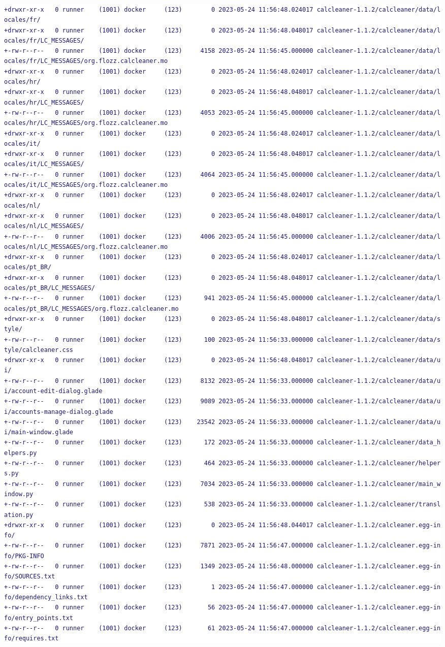 ```diff
+drwxr-xr-x   0 runner    (1001) docker     (123)        0 2023-05-24 11:56:48.024017 calcleaner-1.1.2/calcleaner/data/locales/fr/
+drwxr-xr-x   0 runner    (1001) docker     (123)        0 2023-05-24 11:56:48.048017 calcleaner-1.1.2/calcleaner/data/locales/fr/LC_MESSAGES/
+-rw-r--r--   0 runner    (1001) docker     (123)     4158 2023-05-24 11:56:45.000000 calcleaner-1.1.2/calcleaner/data/locales/fr/LC_MESSAGES/org.flozz.calcleaner.mo
+drwxr-xr-x   0 runner    (1001) docker     (123)        0 2023-05-24 11:56:48.024017 calcleaner-1.1.2/calcleaner/data/locales/hr/
+drwxr-xr-x   0 runner    (1001) docker     (123)        0 2023-05-24 11:56:48.048017 calcleaner-1.1.2/calcleaner/data/locales/hr/LC_MESSAGES/
+-rw-r--r--   0 runner    (1001) docker     (123)     4053 2023-05-24 11:56:45.000000 calcleaner-1.1.2/calcleaner/data/locales/hr/LC_MESSAGES/org.flozz.calcleaner.mo
+drwxr-xr-x   0 runner    (1001) docker     (123)        0 2023-05-24 11:56:48.024017 calcleaner-1.1.2/calcleaner/data/locales/it/
+drwxr-xr-x   0 runner    (1001) docker     (123)        0 2023-05-24 11:56:48.048017 calcleaner-1.1.2/calcleaner/data/locales/it/LC_MESSAGES/
+-rw-r--r--   0 runner    (1001) docker     (123)     4064 2023-05-24 11:56:45.000000 calcleaner-1.1.2/calcleaner/data/locales/it/LC_MESSAGES/org.flozz.calcleaner.mo
+drwxr-xr-x   0 runner    (1001) docker     (123)        0 2023-05-24 11:56:48.024017 calcleaner-1.1.2/calcleaner/data/locales/nl/
+drwxr-xr-x   0 runner    (1001) docker     (123)        0 2023-05-24 11:56:48.048017 calcleaner-1.1.2/calcleaner/data/locales/nl/LC_MESSAGES/
+-rw-r--r--   0 runner    (1001) docker     (123)     4006 2023-05-24 11:56:45.000000 calcleaner-1.1.2/calcleaner/data/locales/nl/LC_MESSAGES/org.flozz.calcleaner.mo
+drwxr-xr-x   0 runner    (1001) docker     (123)        0 2023-05-24 11:56:48.024017 calcleaner-1.1.2/calcleaner/data/locales/pt_BR/
+drwxr-xr-x   0 runner    (1001) docker     (123)        0 2023-05-24 11:56:48.048017 calcleaner-1.1.2/calcleaner/data/locales/pt_BR/LC_MESSAGES/
+-rw-r--r--   0 runner    (1001) docker     (123)      941 2023-05-24 11:56:45.000000 calcleaner-1.1.2/calcleaner/data/locales/pt_BR/LC_MESSAGES/org.flozz.calcleaner.mo
+drwxr-xr-x   0 runner    (1001) docker     (123)        0 2023-05-24 11:56:48.048017 calcleaner-1.1.2/calcleaner/data/style/
+-rw-r--r--   0 runner    (1001) docker     (123)      100 2023-05-24 11:56:33.000000 calcleaner-1.1.2/calcleaner/data/style/calcleaner.css
+drwxr-xr-x   0 runner    (1001) docker     (123)        0 2023-05-24 11:56:48.048017 calcleaner-1.1.2/calcleaner/data/ui/
+-rw-r--r--   0 runner    (1001) docker     (123)     8132 2023-05-24 11:56:33.000000 calcleaner-1.1.2/calcleaner/data/ui/account-edit-dialog.glade
+-rw-r--r--   0 runner    (1001) docker     (123)     9089 2023-05-24 11:56:33.000000 calcleaner-1.1.2/calcleaner/data/ui/accounts-manage-dialog.glade
+-rw-r--r--   0 runner    (1001) docker     (123)    23542 2023-05-24 11:56:33.000000 calcleaner-1.1.2/calcleaner/data/ui/main-window.glade
+-rw-r--r--   0 runner    (1001) docker     (123)      172 2023-05-24 11:56:33.000000 calcleaner-1.1.2/calcleaner/data_helpers.py
+-rw-r--r--   0 runner    (1001) docker     (123)      464 2023-05-24 11:56:33.000000 calcleaner-1.1.2/calcleaner/helpers.py
+-rw-r--r--   0 runner    (1001) docker     (123)     7034 2023-05-24 11:56:33.000000 calcleaner-1.1.2/calcleaner/main_window.py
+-rw-r--r--   0 runner    (1001) docker     (123)      538 2023-05-24 11:56:33.000000 calcleaner-1.1.2/calcleaner/translation.py
+drwxr-xr-x   0 runner    (1001) docker     (123)        0 2023-05-24 11:56:48.044017 calcleaner-1.1.2/calcleaner.egg-info/
+-rw-r--r--   0 runner    (1001) docker     (123)     7871 2023-05-24 11:56:47.000000 calcleaner-1.1.2/calcleaner.egg-info/PKG-INFO
+-rw-r--r--   0 runner    (1001) docker     (123)     1349 2023-05-24 11:56:48.000000 calcleaner-1.1.2/calcleaner.egg-info/SOURCES.txt
+-rw-r--r--   0 runner    (1001) docker     (123)        1 2023-05-24 11:56:47.000000 calcleaner-1.1.2/calcleaner.egg-info/dependency_links.txt
+-rw-r--r--   0 runner    (1001) docker     (123)       56 2023-05-24 11:56:47.000000 calcleaner-1.1.2/calcleaner.egg-info/entry_points.txt
+-rw-r--r--   0 runner    (1001) docker     (123)       61 2023-05-24 11:56:47.000000 calcleaner-1.1.2/calcleaner.egg-info/requires.txt
```